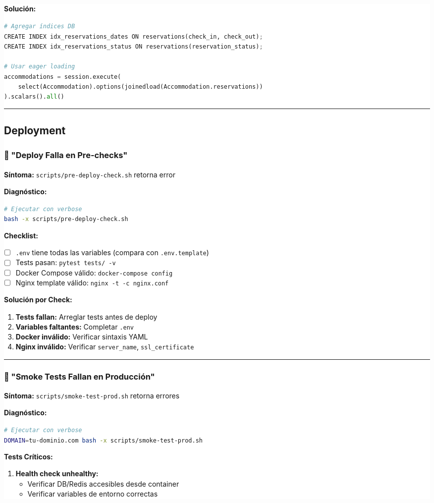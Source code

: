 **Solución:**
```python
# Agregar índices DB
CREATE INDEX idx_reservations_dates ON reservations(check_in, check_out);
CREATE INDEX idx_reservations_status ON reservations(reservation_status);

# Usar eager loading
accommodations = session.execute(
    select(Accommodation).options(joinedload(Accommodation.reservations))
).scalars().all()
```

---

## Deployment

### 🔴 "Deploy Falla en Pre-checks"

**Síntoma:** `scripts/pre-deploy-check.sh` retorna error

**Diagnóstico:**
```bash
# Ejecutar con verbose
bash -x scripts/pre-deploy-check.sh
```

**Checklist:**
- [ ] `.env` tiene todas las variables (compara con `.env.template`)
- [ ] Tests pasan: `pytest tests/ -v`
- [ ] Docker Compose válido: `docker-compose config`
- [ ] Nginx template válido: `nginx -t -c nginx.conf`

**Solución por Check:**

1. **Tests fallan:** Arreglar tests antes de deploy
2. **Variables faltantes:** Completar `.env`
3. **Docker inválido:** Verificar sintaxis YAML
4. **Nginx inválido:** Verificar `server_name`, `ssl_certificate`

---

### 🔴 "Smoke Tests Fallan en Producción"

**Síntoma:** `scripts/smoke-test-prod.sh` retorna errores

**Diagnóstico:**
```bash
# Ejecutar con verbose
DOMAIN=tu-dominio.com bash -x scripts/smoke-test-prod.sh
```

**Tests Críticos:**

1. **Health check unhealthy:**
   - Verificar DB/Redis accesibles desde container
   - Verificar variables de entorno correctas
